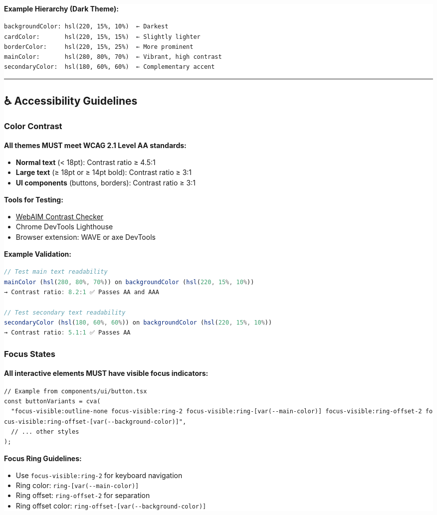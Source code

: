 **Example Hierarchy (Dark Theme):**
```
backgroundColor: hsl(220, 15%, 10%)  ← Darkest
cardColor:       hsl(220, 15%, 15%)  ← Slightly lighter
borderColor:     hsl(220, 15%, 25%)  ← More prominent
mainColor:       hsl(280, 80%, 70%)  ← Vibrant, high contrast
secondaryColor:  hsl(180, 60%, 60%)  ← Complementary accent
```

---

## ♿ Accessibility Guidelines

### Color Contrast

**All themes MUST meet WCAG 2.1 Level AA standards:**

- **Normal text** (< 18pt): Contrast ratio ≥ 4.5:1
- **Large text** (≥ 18pt or ≥ 14pt bold): Contrast ratio ≥ 3:1
- **UI components** (buttons, borders): Contrast ratio ≥ 3:1

**Tools for Testing:**
- [WebAIM Contrast Checker](https://webaim.org/resources/contrastchecker/)
- Chrome DevTools Lighthouse
- Browser extension: WAVE or axe DevTools

**Example Validation:**
```typescript
// Test main text readability
mainColor (hsl(280, 80%, 70%)) on backgroundColor (hsl(220, 15%, 10%))
→ Contrast ratio: 8.2:1 ✅ Passes AA and AAA

// Test secondary text readability
secondaryColor (hsl(180, 60%, 60%)) on backgroundColor (hsl(220, 15%, 10%))
→ Contrast ratio: 5.1:1 ✅ Passes AA
```

### Focus States

**All interactive elements MUST have visible focus indicators:**

```tsx
// Example from components/ui/button.tsx
const buttonVariants = cva(
  "focus-visible:outline-none focus-visible:ring-2 focus-visible:ring-[var(--main-color)] focus-visible:ring-offset-2 focus-visible:ring-offset-[var(--background-color)]",
  // ... other styles
);
```

**Focus Ring Guidelines:**
- Use `focus-visible:ring-2` for keyboard navigation
- Ring color: `ring-[var(--main-color)]`
- Ring offset: `ring-offset-2` for separation
- Ring offset color: `ring-offset-[var(--background-color)]`
